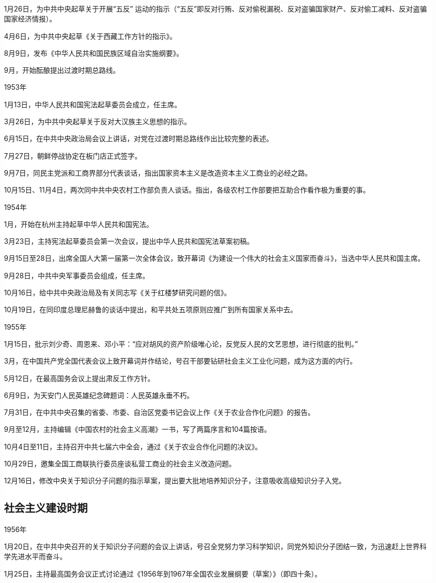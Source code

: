 1月26日，为中共中央起草关于开展“五反” 运动的指示（“五反”即反对行贿、反对偷税漏税、反对盗骗国家财产、反对偷工减料、反对盗骗国家经济情报）。

4月6日，为中共中央起草《关于西藏工作方针的指示》。

8月9日，发布《中华人民共和国民族区域自治实施纲要》。

9月，开始酝酿提出过渡时期总路线。

1953年

1月13日，中华人民共和国宪法起草委员会成立，任主席。

3月26日，为中共中央起草关于反对大汉族主义思想的指示。

6月15日，在中共中央政治局会议上讲话，对党在过渡时期总路线作出比较完整的表述。

7月27日，朝鲜停战协定在板门店正式签字。

9月7日，同民主党派和工商界部分代表谈话，指出国家资本主义是改造资本主义工商业的必经之路。

10月15日、11月4日，两次同中共中央农村工作部负责人谈话。指出，各级农村工作部要把互助合作看作极为重要的事。

1954年

1月，开始在杭州主持起草中华人民共和国宪法。

3月23日，主持宪法起草委员会第一次会议，提出中华人民共和国宪法草案初稿。

9月15日至28日，出席全国人大第一届第一次全体会议，致开幕词《为建设一个伟大的社会主义国家而奋斗》，当选中华人民共和国主席。

9月28日，中共中央军事委员会组成，任主席。

10月16日，给中共中央政治局及有关同志写《关于红楼梦研究问题的信》。

10月19日，在同印度总理尼赫鲁的谈话中提出，和平共处五项原则应推广到所有国家关系中去。

1955年

1月15日，批示刘少奇、周恩来、邓小平：“应对胡风的资产阶级唯心论，反党反人民的文艺思想，进行彻底的批判。”

3月，在中国共产党全国代表会议上致开幕词并作结论，号召干部要钻研社会主义工业化问题，成为这方面的内行。

5月12日，在最高国务会议上提出肃反工作方针。

6月9日，为天安门人民英雄纪念碑题词：人民英雄永垂不朽。

7月31日，在中共中央召集的省委、市委、自治区党委书记会议上作《关于农业合作化问题》的报告。

9月至12月，主持编辑《中国农村的社会主义高潮》一书，写了两篇序言和104篇按语。

10月4日至11日，主持召开中共七届六中全会，通过《关于农业合作化问题的决议》。

10月29日，邀集全国工商联执行委员座谈私营工商业的社会主义改造问题。

12月16日，修改中央关于知识分子问题的指示草案，提出要大批地培养知识分子，注意吸收高级知识分子入党。

## 社会主义建设时期

1956年

1月20日，在中共中央召开的关于知识分子问题的会议上讲话，号召全党努力学习科学知识，同党外知识分子团结一致，为迅速赶上世界科学先进水平而奋斗。

1月25日，主持最高国务会议正式讨论通过《1956年到1967年全国农业发展纲要（草案）》（即四十条）。

